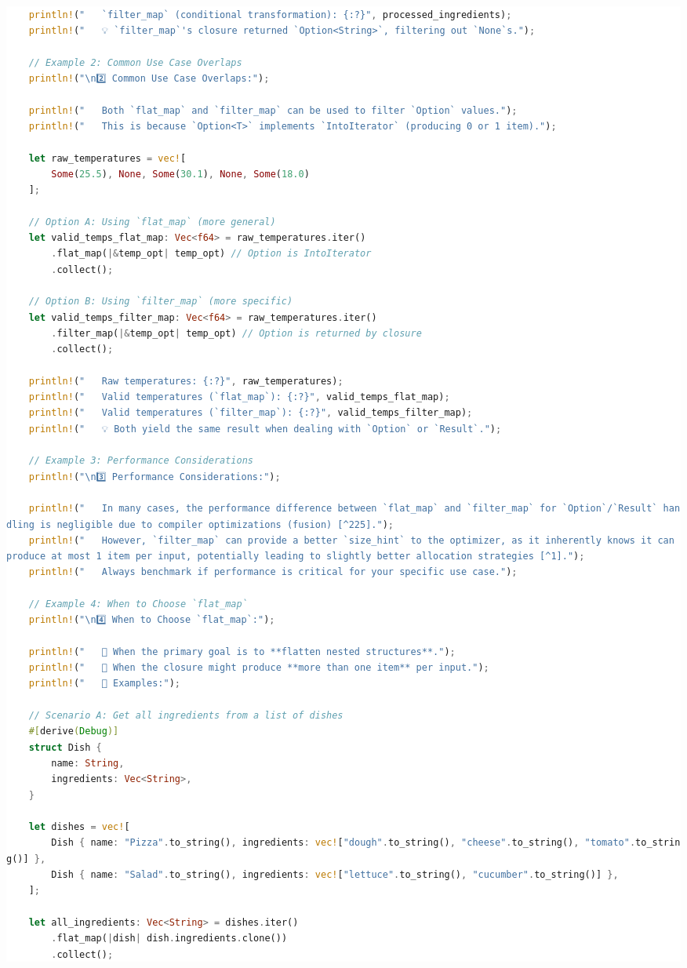 ```rust
    println!("   `filter_map` (conditional transformation): {:?}", processed_ingredients);
    println!("   💡 `filter_map`'s closure returned `Option<String>`, filtering out `None`s.");

    // Example 2: Common Use Case Overlaps
    println!("\n2️⃣ Common Use Case Overlaps:");

    println!("   Both `flat_map` and `filter_map` can be used to filter `Option` values.");
    println!("   This is because `Option<T>` implements `IntoIterator` (producing 0 or 1 item).");

    let raw_temperatures = vec![
        Some(25.5), None, Some(30.1), None, Some(18.0)
    ];

    // Option A: Using `flat_map` (more general)
    let valid_temps_flat_map: Vec<f64> = raw_temperatures.iter()
        .flat_map(|&temp_opt| temp_opt) // Option is IntoIterator
        .collect();

    // Option B: Using `filter_map` (more specific)
    let valid_temps_filter_map: Vec<f64> = raw_temperatures.iter()
        .filter_map(|&temp_opt| temp_opt) // Option is returned by closure
        .collect();

    println!("   Raw temperatures: {:?}", raw_temperatures);
    println!("   Valid temperatures (`flat_map`): {:?}", valid_temps_flat_map);
    println!("   Valid temperatures (`filter_map`): {:?}", valid_temps_filter_map);
    println!("   💡 Both yield the same result when dealing with `Option` or `Result`.");

    // Example 3: Performance Considerations
    println!("\n3️⃣ Performance Considerations:");

    println!("   In many cases, the performance difference between `flat_map` and `filter_map` for `Option`/`Result` handling is negligible due to compiler optimizations (fusion) [^225].");
    println!("   However, `filter_map` can provide a better `size_hint` to the optimizer, as it inherently knows it can produce at most 1 item per input, potentially leading to slightly better allocation strategies [^1].");
    println!("   Always benchmark if performance is critical for your specific use case.");

    // Example 4: When to Choose `flat_map`
    println!("\n4️⃣ When to Choose `flat_map`:");

    println!("   🎯 When the primary goal is to **flatten nested structures**.");
    println!("   🎯 When the closure might produce **more than one item** per input.");
    println!("   🎯 Examples:");

    // Scenario A: Get all ingredients from a list of dishes
    #[derive(Debug)]
    struct Dish {
        name: String,
        ingredients: Vec<String>,
    }

    let dishes = vec![
        Dish { name: "Pizza".to_string(), ingredients: vec!["dough".to_string(), "cheese".to_string(), "tomato".to_string()] },
        Dish { name: "Salad".to_string(), ingredients: vec!["lettuce".to_string(), "cucumber".to_string()] },
    ];

    let all_ingredients: Vec<String> = dishes.iter()
        .flat_map(|dish| dish.ingredients.clone())
        .collect();

```